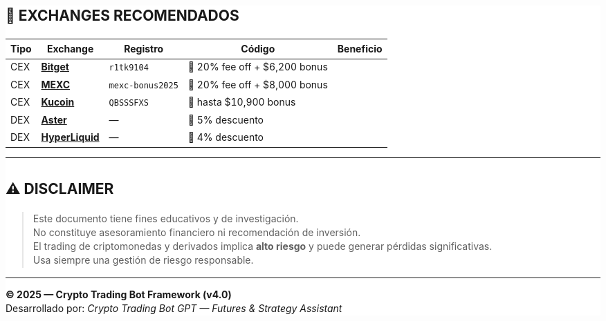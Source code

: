 
## 🏦 EXCHANGES RECOMENDADOS

| Tipo | Exchange | Registro | Código | Beneficio |
|------|-----------|-----------|---------|-----------|
| CEX | [**Bitget**](https://partner.bitget.com/bg/r1tk91041673453416852) | `r1tk9104` | 🎁 20% fee off + $6,200 bonus |
| CEX | [**MEXC**](https://www.mexc.com/register?inviteCode=mexc-bonus2025) | `mexc-bonus2025` | 🎁 20% fee off + $8,000 bonus |
| CEX | [**Kucoin**](https://www.kucoin.com/r/af/QBSSSFXS) | `QBSSSFXS` | 🎁 hasta $10,900 bonus |
| DEX | [**Aster**](https://www.asterdex.com/en/referral/e67e4c) | — | 🎁 5% descuento |
| DEX | [**HyperLiquid**](https://app.hyperliquid.xyz/join/BONUS2025) | — | 🎁 4% descuento |

---

## ⚠️ DISCLAIMER

> Este documento tiene fines educativos y de investigación.  
> No constituye asesoramiento financiero ni recomendación de inversión.  
> El trading de criptomonedas y derivados implica **alto riesgo** y puede generar pérdidas significativas.  
> Usa siempre una gestión de riesgo responsable.

---

**© 2025 — Crypto Trading Bot Framework (v4.0)**  
Desarrollado por: *Crypto Trading Bot GPT — Futures & Strategy Assistant*
